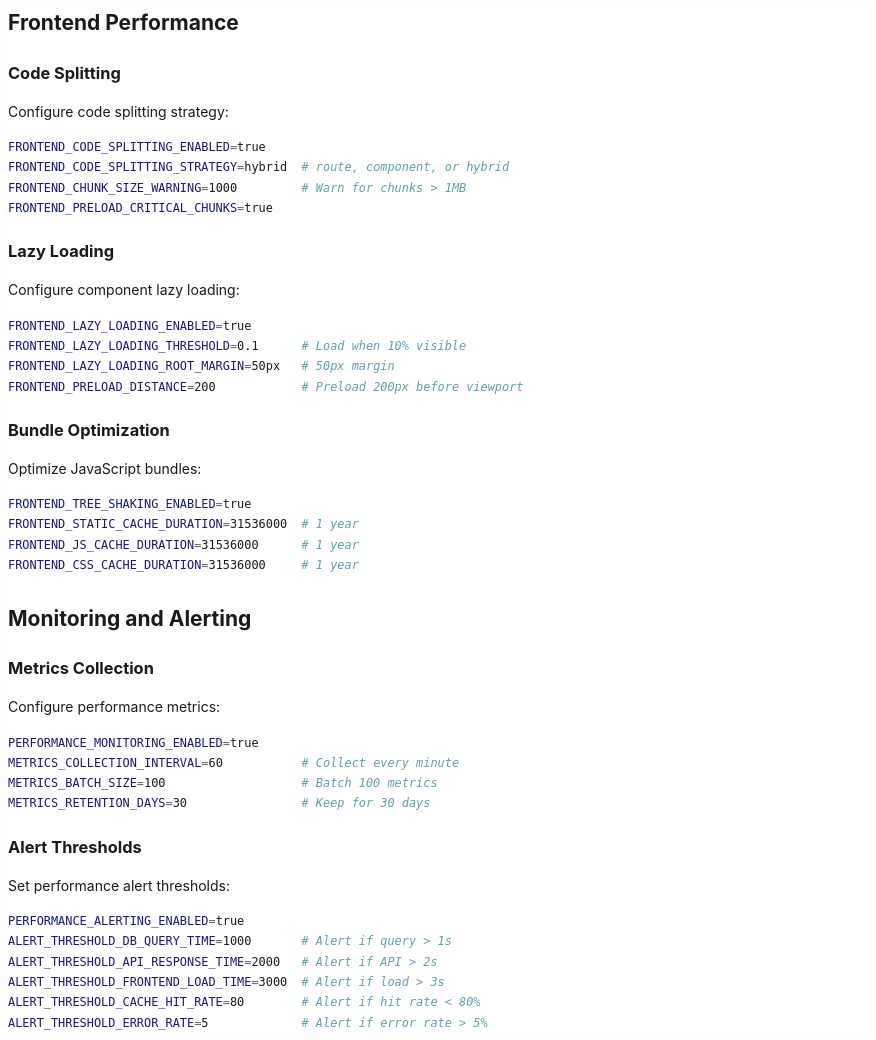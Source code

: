 ## Frontend Performance

### Code Splitting

Configure code splitting strategy:

```bash
FRONTEND_CODE_SPLITTING_ENABLED=true
FRONTEND_CODE_SPLITTING_STRATEGY=hybrid  # route, component, or hybrid
FRONTEND_CHUNK_SIZE_WARNING=1000         # Warn for chunks > 1MB
FRONTEND_PRELOAD_CRITICAL_CHUNKS=true
```

### Lazy Loading

Configure component lazy loading:

```bash
FRONTEND_LAZY_LOADING_ENABLED=true
FRONTEND_LAZY_LOADING_THRESHOLD=0.1      # Load when 10% visible
FRONTEND_LAZY_LOADING_ROOT_MARGIN=50px   # 50px margin
FRONTEND_PRELOAD_DISTANCE=200            # Preload 200px before viewport
```

### Bundle Optimization

Optimize JavaScript bundles:

```bash
FRONTEND_TREE_SHAKING_ENABLED=true
FRONTEND_STATIC_CACHE_DURATION=31536000  # 1 year
FRONTEND_JS_CACHE_DURATION=31536000      # 1 year
FRONTEND_CSS_CACHE_DURATION=31536000     # 1 year
```

## Monitoring and Alerting

### Metrics Collection

Configure performance metrics:

```bash
PERFORMANCE_MONITORING_ENABLED=true
METRICS_COLLECTION_INTERVAL=60           # Collect every minute
METRICS_BATCH_SIZE=100                   # Batch 100 metrics
METRICS_RETENTION_DAYS=30                # Keep for 30 days
```

### Alert Thresholds

Set performance alert thresholds:

```bash
PERFORMANCE_ALERTING_ENABLED=true
ALERT_THRESHOLD_DB_QUERY_TIME=1000       # Alert if query > 1s
ALERT_THRESHOLD_API_RESPONSE_TIME=2000   # Alert if API > 2s
ALERT_THRESHOLD_FRONTEND_LOAD_TIME=3000  # Alert if load > 3s
ALERT_THRESHOLD_CACHE_HIT_RATE=80        # Alert if hit rate < 80%
ALERT_THRESHOLD_ERROR_RATE=5             # Alert if error rate > 5%
```
